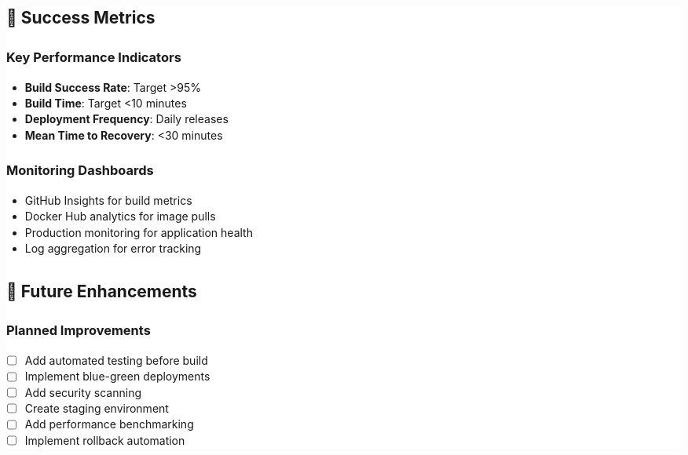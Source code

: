 ## 🎯 Success Metrics

### Key Performance Indicators
- **Build Success Rate**: Target >95%
- **Build Time**: Target <10 minutes
- **Deployment Frequency**: Daily releases
- **Mean Time to Recovery**: <30 minutes

### Monitoring Dashboards
- GitHub Insights for build metrics
- Docker Hub analytics for image pulls
- Production monitoring for application health
- Log aggregation for error tracking

## 🚀 Future Enhancements

### Planned Improvements
- [ ] Add automated testing before build
- [ ] Implement blue-green deployments
- [ ] Add security scanning
- [ ] Create staging environment
- [ ] Add performance benchmarking
- [ ] Implement rollback automation
